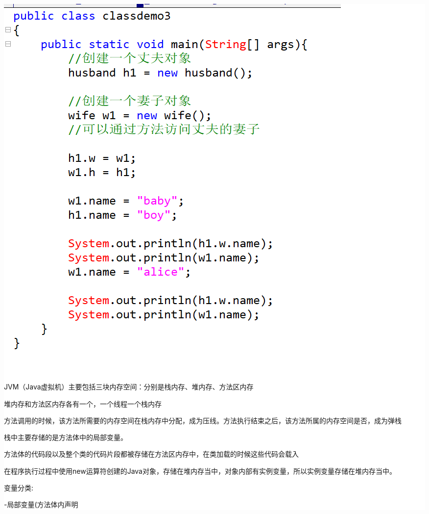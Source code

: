 ![img](javastudy/image7.png)

JVM（Java虚拟机）主要包括三块内存空间：分别是栈内存、堆内存、方法区内存

堆内存和方法区内存各有一个，一个线程一个栈内存

方法调用的时候，该方法所需要的内存空间在栈内存中分配，成为压线。方法执行结束之后，该方法所属的内存空间是否，成为弹栈

栈中主要存储的是方法体中的局部变量。

方法体的代码段以及整个类的代码片段都被存储在方法区内存中，在类加载的时候这些代码会载入

在程序执行过程中使用new运算符创建的Java对象，存储在堆内存当中，对象内部有实例变量，所以实例变量存储在堆内存当中。

变量分类:

-局部变量(方法体内声明
